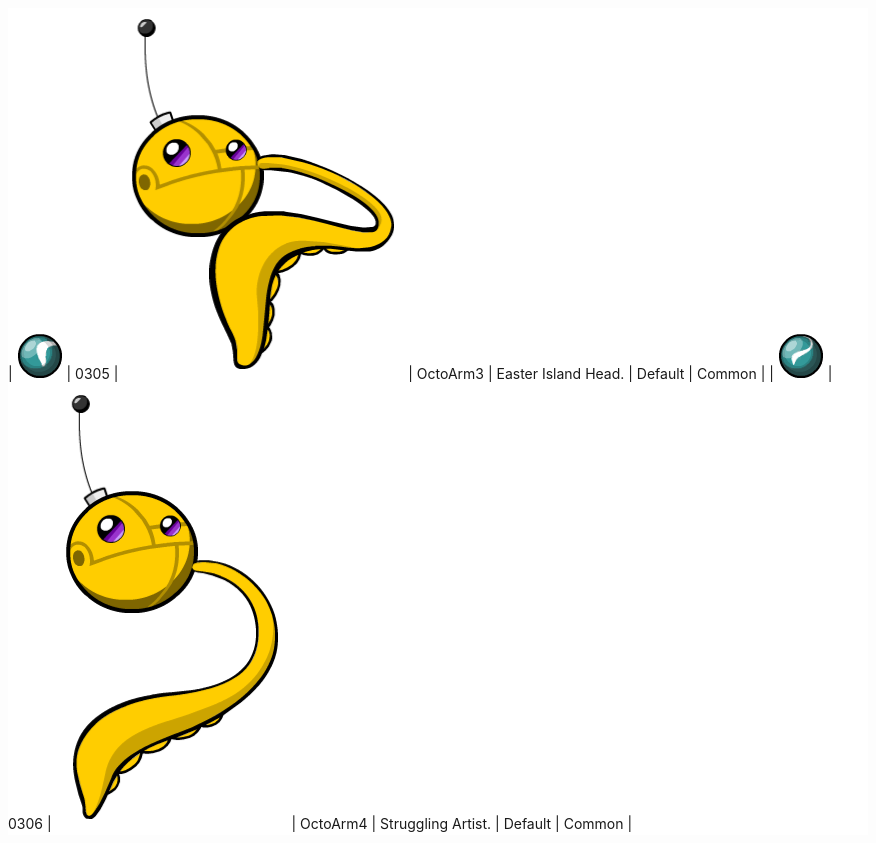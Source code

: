 | ![chip_0305_icon.png](/images/chips/chip_0305_icon.png) | 0305 | ![/images/chips/chip_0305.png](/images/chips/chip_0305.png) | OctoArm3 | Easter Island Head. | Default | Common |
| ![chip_0306_icon.png](/images/chips/chip_0306_icon.png) | 0306 | ![/images/chips/chip_0306.png](/images/chips/chip_0306.png) | OctoArm4 | Struggling Artist. | Default | Common |